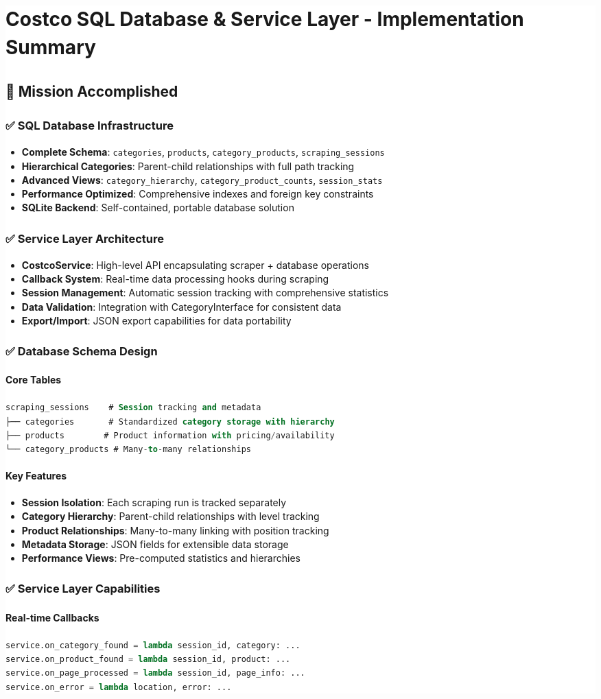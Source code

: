 # Costco SQL Database & Service Layer - Implementation Summary

## 🎯 **Mission Accomplished**

### ✅ **SQL Database Infrastructure**

- **Complete Schema**: `categories`, `products`, `category_products`, `scraping_sessions`
- **Hierarchical Categories**: Parent-child relationships with full path tracking
- **Advanced Views**: `category_hierarchy`, `category_product_counts`, `session_stats`
- **Performance Optimized**: Comprehensive indexes and foreign key constraints
- **SQLite Backend**: Self-contained, portable database solution

### ✅ **Service Layer Architecture**

- **CostcoService**: High-level API encapsulating scraper + database operations
- **Callback System**: Real-time data processing hooks during scraping
- **Session Management**: Automatic session tracking with comprehensive statistics
- **Data Validation**: Integration with CategoryInterface for consistent data
- **Export/Import**: JSON export capabilities for data portability

### ✅ **Database Schema Design**

#### **Core Tables**

```sql
scraping_sessions    # Session tracking and metadata
├── categories       # Standardized category storage with hierarchy
├── products        # Product information with pricing/availability
└── category_products # Many-to-many relationships
```

#### **Key Features**

- **Session Isolation**: Each scraping run is tracked separately
- **Category Hierarchy**: Parent-child relationships with level tracking
- **Product Relationships**: Many-to-many linking with position tracking
- **Metadata Storage**: JSON fields for extensible data storage
- **Performance Views**: Pre-computed statistics and hierarchies

### ✅ **Service Layer Capabilities**

#### **Real-time Callbacks**

```python
service.on_category_found = lambda session_id, category: ...
service.on_product_found = lambda session_id, product: ...
service.on_page_processed = lambda session_id, page_info: ...
service.on_error = lambda location, error: ...
```
